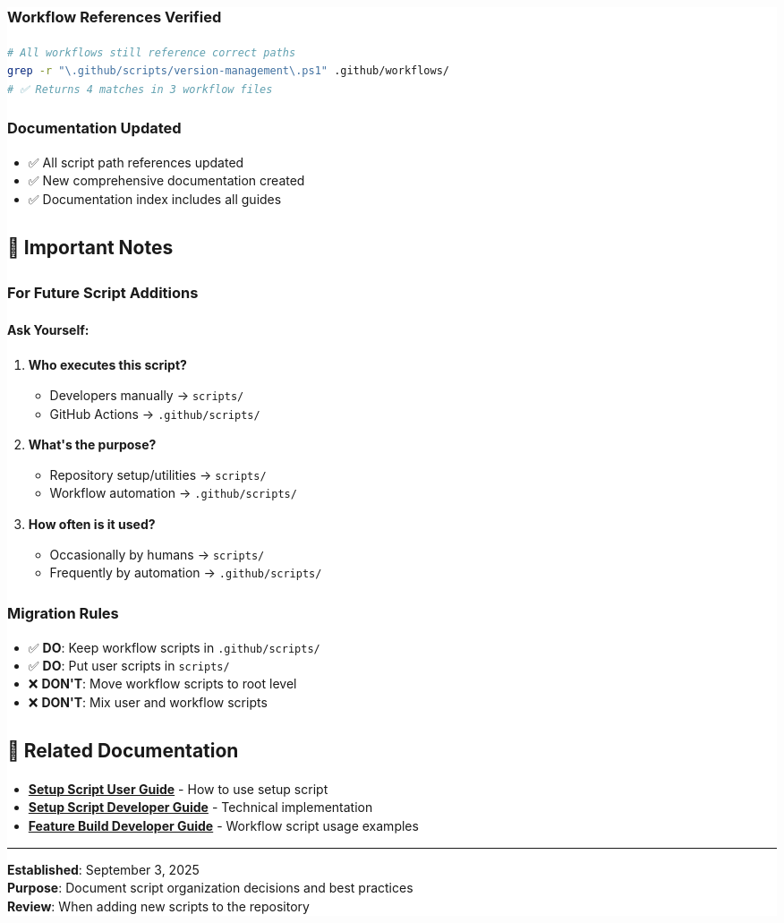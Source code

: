 ### Workflow References Verified
```bash
# All workflows still reference correct paths
grep -r "\.github/scripts/version-management\.ps1" .github/workflows/
# ✅ Returns 4 matches in 3 workflow files
```

### Documentation Updated
- ✅ All script path references updated
- ✅ New comprehensive documentation created
- ✅ Documentation index includes all guides

## 🚨 Important Notes

### For Future Script Additions

#### Ask Yourself:
1. **Who executes this script?**
   - Developers manually → `scripts/`
   - GitHub Actions → `.github/scripts/`

2. **What's the purpose?**
   - Repository setup/utilities → `scripts/`
   - Workflow automation → `.github/scripts/`

3. **How often is it used?**
   - Occasionally by humans → `scripts/`
   - Frequently by automation → `.github/scripts/`

### Migration Rules
- ✅ **DO**: Keep workflow scripts in `.github/scripts/`
- ✅ **DO**: Put user scripts in `scripts/`
- ❌ **DON'T**: Move workflow scripts to root level
- ❌ **DON'T**: Mix user and workflow scripts

## 📖 Related Documentation

- **[Setup Script User Guide](SETUP-SCRIPT-USER-GUIDE.md)** - How to use setup script
- **[Setup Script Developer Guide](SETUP-SCRIPT-DEVELOPER.md)** - Technical implementation
- **[Feature Build Developer Guide](FEATURE-BUILD-DEVELOPER.md)** - Workflow script usage examples

---

**Established**: September 3, 2025  
**Purpose**: Document script organization decisions and best practices  
**Review**: When adding new scripts to the repository
